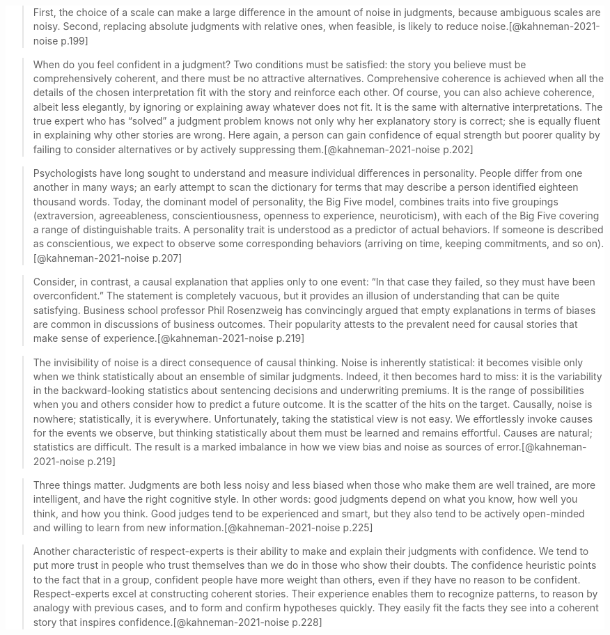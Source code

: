 > First, the choice of a scale can make a large difference in the amount of noise in judgments, because ambiguous scales are noisy. Second, replacing absolute judgments with relative ones, when feasible, is likely to reduce noise.[@kahneman-2021-noise p.199]

> When do you feel confident in a judgment? Two conditions must be satisfied: the story you believe must be comprehensively coherent, and there must be no attractive alternatives. Comprehensive coherence is achieved when all the details of the chosen interpretation fit with the story and reinforce each other. Of course, you can also achieve coherence, albeit less elegantly, by ignoring or explaining away whatever does not fit. It is the same with alternative interpretations. The true expert who has “solved” a judgment problem knows not only why her explanatory story is correct; she is equally fluent in explaining why other stories are wrong. Here again, a person can gain confidence of equal strength but poorer quality by failing to consider alternatives or by actively suppressing them.[@kahneman-2021-noise p.202]

> Psychologists have long sought to understand and measure individual differences in personality. People differ from one another in many ways; an early attempt to scan the dictionary for terms that may describe a person identified eighteen thousand words. Today, the dominant model of personality, the Big Five model, combines traits into five groupings (extraversion, agreeableness, conscientiousness, openness to experience, neuroticism), with each of the Big Five covering a range of distinguishable traits. A personality trait is understood as a predictor of actual behaviors. If someone is described as conscientious, we expect to observe some corresponding behaviors (arriving on time, keeping commitments, and so on).[@kahneman-2021-noise p.207]

> Consider, in contrast, a causal explanation that applies only to one event: “In that case they failed, so they must have been overconfident.” The statement is completely vacuous, but it provides an illusion of understanding that can be quite satisfying. Business school professor Phil Rosenzweig has convincingly argued that empty explanations in terms of biases are common in discussions of business outcomes. Their popularity attests to the prevalent need for causal stories that make sense of experience.[@kahneman-2021-noise p.219]

> The invisibility of noise is a direct consequence of causal thinking. Noise is inherently statistical: it becomes visible only when we think statistically about an ensemble of similar judgments. Indeed, it then becomes hard to miss: it is the variability in the backward-looking statistics about sentencing decisions and underwriting premiums. It is the range of possibilities when you and others consider how to predict a future outcome. It is the scatter of the hits on the target. Causally, noise is nowhere; statistically, it is everywhere.
> Unfortunately, taking the statistical view is not easy. We effortlessly invoke causes for the events we observe, but thinking statistically about them must be learned and remains effortful. Causes are natural; statistics are difficult.
> The result is a marked imbalance in how we view bias and noise as sources of error.[@kahneman-2021-noise p.219] 

> Three things matter. Judgments are both less noisy and less biased when those who make them are well trained, are more intelligent, and have the right cognitive style. In other words: good judgments depend on what you know, how well you think, and how you think. Good judges tend to be experienced and smart, but they also tend to be actively open-minded and willing to learn from new information.[@kahneman-2021-noise p.225]

> Another characteristic of respect-experts is their ability to make and explain their judgments with confidence. We tend to put more trust in people who trust themselves than we do in those who show their doubts. The confidence heuristic points to the fact that in a group, confident people have more weight than others, even if they have no reason to be confident. Respect-experts excel at constructing coherent stories. Their experience enables them to recognize patterns, to reason by analogy with previous cases, and to form and confirm hypotheses quickly. They easily fit the facts they see into a coherent story that inspires confidence.[@kahneman-2021-noise p.228]
